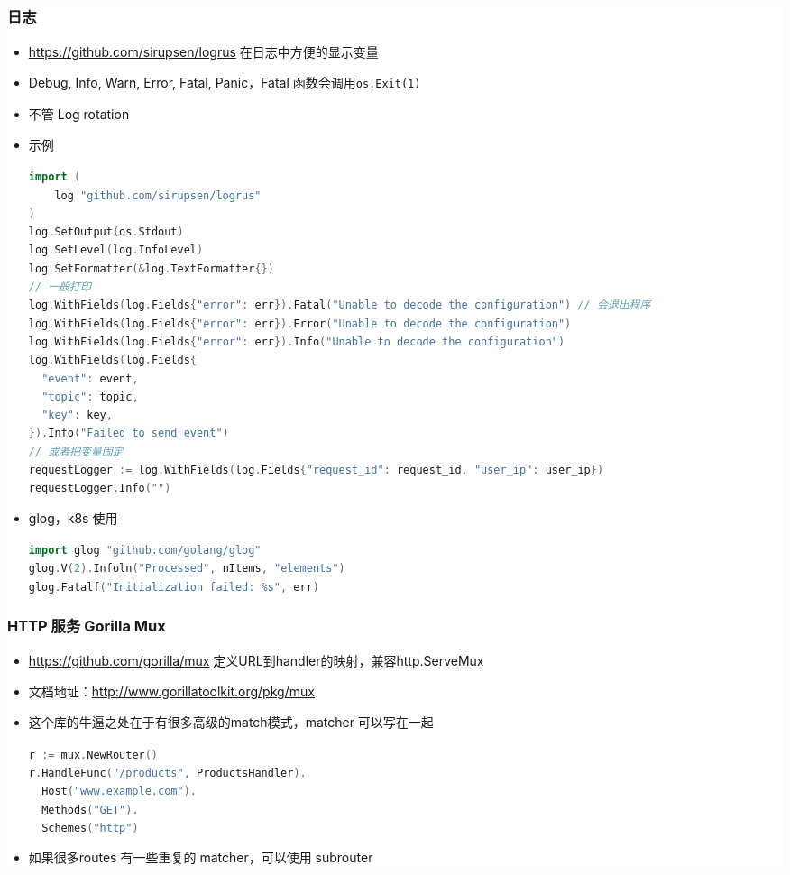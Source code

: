 ### 日志

- <https://github.com/sirupsen/logrus> 在日志中方便的显示变量

- Debug, Info, Warn, Error, Fatal, Panic，Fatal 函数会调用`os.Exit(1)`

- 不管 Log rotation

- 示例

  ```go
  import (
      log "github.com/sirupsen/logrus"
  )
  log.SetOutput(os.Stdout)
  log.SetLevel(log.InfoLevel)
  log.SetFormatter(&log.TextFormatter{})
  // 一般打印
  log.WithFields(log.Fields{"error": err}).Fatal("Unable to decode the configuration") // 会退出程序
  log.WithFields(log.Fields{"error": err}).Error("Unable to decode the configuration")
  log.WithFields(log.Fields{"error": err}).Info("Unable to decode the configuration")
  log.WithFields(log.Fields{
    "event": event,
    "topic": topic,
    "key": key,
  }).Info("Failed to send event")
  // 或者把变量固定
  requestLogger := log.WithFields(log.Fields{"request_id": request_id, "user_ip": user_ip})
  requestLogger.Info("")
  ```

- glog，k8s 使用

  ```go
  import glog "github.com/golang/glog"
  glog.V(2).Infoln("Processed", nItems, "elements")
  glog.Fatalf("Initialization failed: %s", err)
  ```

### HTTP 服务 Gorilla Mux

- <https://github.com/gorilla/mux> 定义URL到handler的映射，兼容http.ServeMux

- 文档地址：<http://www.gorillatoolkit.org/pkg/mux>

- 这个库的牛逼之处在于有很多高级的match模式，matcher 可以写在一起

  ```go
  r := mux.NewRouter()
  r.HandleFunc("/products", ProductsHandler).
    Host("www.example.com").
    Methods("GET").
    Schemes("http")
  ```

- 如果很多routes 有一些重复的 matcher，可以使用 subrouter
